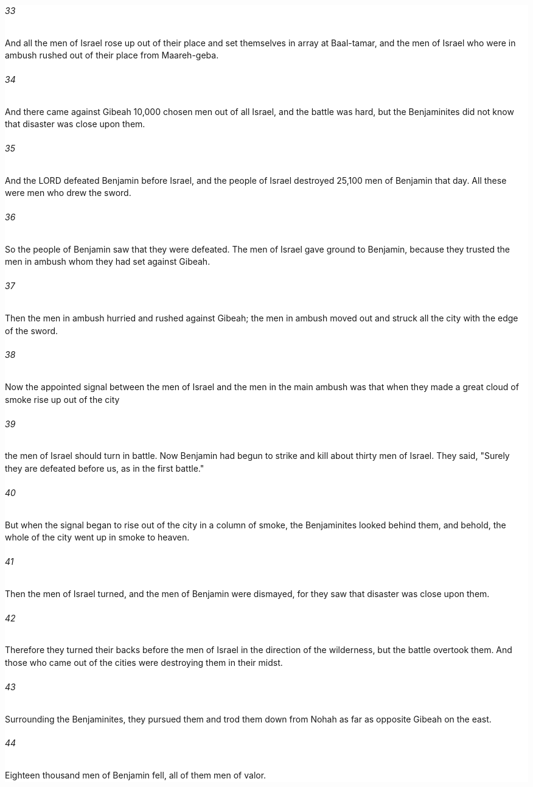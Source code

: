 
###### 33 
And all the men of Israel rose up out of their place and set themselves in array at Baal-tamar, and the men of Israel who were in ambush rushed out of their place from Maareh-geba. 
 

###### 34 
And there came against Gibeah 10,000 chosen men out of all Israel, and the battle was hard, but the Benjaminites did not know that disaster was close upon them. 
 

###### 35 
And the LORD defeated Benjamin before Israel, and the people of Israel destroyed 25,100 men of Benjamin that day. All these were men who drew the sword. 
 

###### 36 
So the people of Benjamin saw that they were defeated.
 The men of Israel gave ground to Benjamin, because they trusted the men in ambush whom they had set against Gibeah. 
 

###### 37 
Then the men in ambush hurried and rushed against Gibeah; the men in ambush moved out and struck all the city with the edge of the sword. 
 

###### 38 
Now the appointed signal between the men of Israel and the men in the main ambush was that when they made a great cloud of smoke rise up out of the city 
 

###### 39 
the men of Israel should turn in battle. Now Benjamin had begun to strike and kill about thirty men of Israel. They said, "Surely they are defeated before us, as in the first battle." 
 

###### 40 
But when the signal began to rise out of the city in a column of smoke, the Benjaminites looked behind them, and behold, the whole of the city went up in smoke to heaven. 
 

###### 41 
Then the men of Israel turned, and the men of Benjamin were dismayed, for they saw that disaster was close upon them. 
 

###### 42 
Therefore they turned their backs before the men of Israel in the direction of the wilderness, but the battle overtook them. And those who came out of the cities were destroying them in their midst. 
 

###### 43 
Surrounding the Benjaminites, they pursued them and trod them down from Nohah as far as opposite Gibeah on the east. 
 

###### 44 
Eighteen thousand men of Benjamin fell, all of them men of valor. 
 